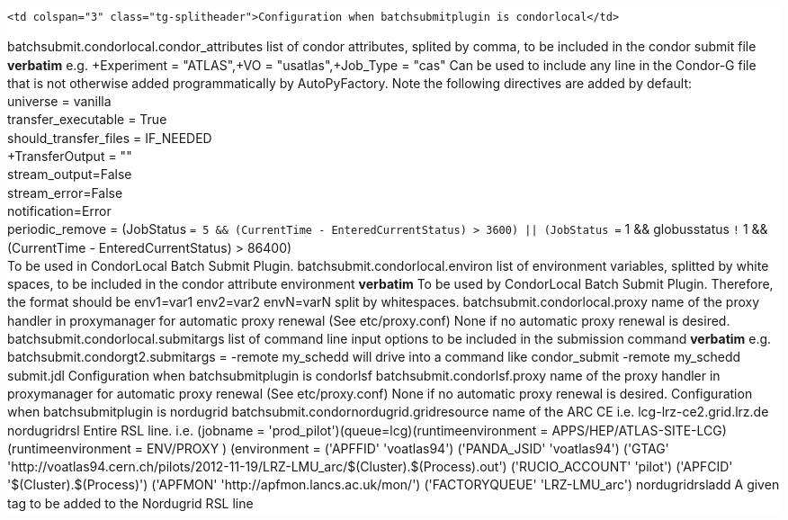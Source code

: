     <td colspan="3" class="tg-splitheader">Configuration when batchsubmitplugin is condorlocal</td>
  </tr>
<tr>
    <td class="tg-raw31">batchsubmit.condorlocal.condor_attributes</td>
    <td class="tg-raw32"> list of condor attributes, splited by comma, to be included in the condor submit file <strong>verbatim</strong> e.g. +Experiment = "ATLAS",+VO = "usatlas",+Job_Type = "cas" Can be used to include any line in the Condor-G file that is not otherwise added programmatically by AutoPyFactory.  Note the following directives are added by default: <BR>universe = vanilla <BR>transfer_executable = True <BR>should_transfer_files = IF_NEEDED <BR>+TransferOutput = "" <BR>stream_output=False <BR>stream_error=False <BR>notification=Error <BR>periodic_remove = (JobStatus <code>= 5 &amp;&amp; (CurrentTime - EnteredCurrentStatus) &gt; 3600) &verbar;&verbar; (JobStatus =</code> 1 &amp;&amp; globusstatus <code>!</code> 1 &amp;&amp; (CurrentTime - EnteredCurrentStatus) &gt; 86400) <BR>To be used in CondorLocal Batch Submit Plugin. </td>
    <td class="tg-raw33"> </td>
  </tr>
<tr>
    <td class="tg-raw31">batchsubmit.condorlocal.environ</td>
    <td class="tg-raw32"> list of environment variables, splitted by white spaces, to be included in the condor attribute environment <strong>verbatim</strong> To be used by CondorLocal Batch Submit Plugin.  Therefore, the format should be env1=var1 env2=var2 envN=varN split by whitespaces. </td>
    <td class="tg-raw33"> </td>
  </tr>
<tr>
    <td class="tg-raw31">batchsubmit.condorlocal.proxy</td>
    <td class="tg-raw32"> name of the proxy handler in proxymanager for automatic proxy renewal (See etc/proxy.conf) None if no automatic proxy renewal is desired. </td>
    <td class="tg-raw33"> </td>
  </tr>
<tr>
    <td class="tg-raw31">batchsubmit.condorlocal.submitargs</td>
    <td class="tg-raw32"> list of command line input options to be included in the submission command <strong>verbatim</strong> e.g.  batchsubmit.condorgt2.submitargs = -remote my_schedd will drive into a command like condor_submit -remote my_schedd submit.jdl </td>
    <td class="tg-raw33"> </td>
  </tr>
<tr>
    <td colspan="3" class="tg-splitheader">Configuration when batchsubmitplugin is condorlsf</td>
  </tr>
<tr>
    <td class="tg-raw31">batchsubmit.condorlsf.proxy</td>
    <td class="tg-raw32"> name of the proxy handler in proxymanager for automatic proxy renewal (See etc/proxy.conf) None if no automatic proxy renewal is desired. </td>
    <td class="tg-raw33"> </td>
  </tr>
<tr>
    <td colspan="3" class="tg-splitheader">Configuration when batchsubmitplugin is nordugrid</td>
  </tr>
<tr>
    <td class="tg-raw31">batchsubmit.condornordugrid.gridresource</td>
    <td class="tg-raw32"> name of the ARC CE i.e. lcg-lrz-ce2.grid.lrz.de </td>
    <td class="tg-raw33"> </td>
  </tr>
<tr>
    <td class="tg-raw31">nordugridrsl</td>
    <td class="tg-raw32"> Entire RSL line.  i.e. (jobname = 'prod_pilot')(queue=lcg)(runtimeenvironment = APPS/HEP/ATLAS-SITE-LCG)(runtimeenvironment = ENV/PROXY ) (environment = ('APFFID' 'voatlas94') ('PANDA_JSID' 'voatlas94') ('GTAG' 'http://voatlas94.cern.ch/pilots/2012-11-19/LRZ-LMU_arc/$(Cluster).$(Process).out') ('RUCIO_ACCOUNT' 'pilot') ('APFCID' '$(Cluster).$(Process)') ('APFMON' 'http://apfmon.lancs.ac.uk/mon/') ('FACTORYQUEUE' 'LRZ-LMU_arc')  </td>
    <td class="tg-raw33"> </td>
  </tr>
<tr>
    <td class="tg-raw31">nordugridrsladd</td>
    <td class="tg-raw32"> A given tag to be added to the Nordugrid RSL line </td>